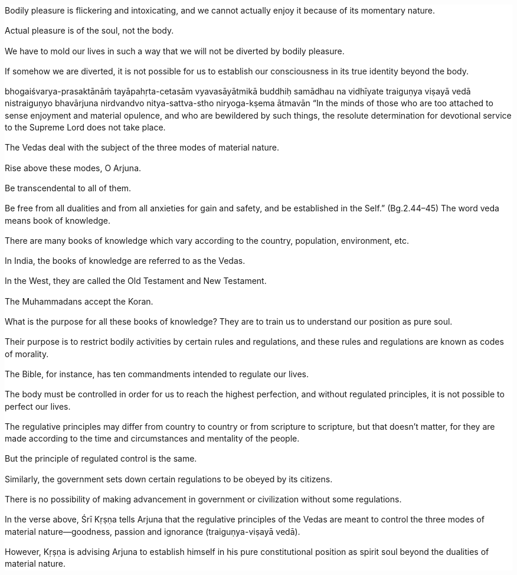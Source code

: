 Bodily pleasure is flickering and intoxicating, and we cannot actually enjoy it because of its momentary nature.

Actual pleasure is of the soul, not the body.

We have to mold our lives in such a way that we will not be diverted by bodily pleasure.

If somehow we are diverted, it is not possible for us to establish our consciousness in its true identity beyond the body.

bhogaiśvarya-prasaktānāṁ tayāpahṛta-cetasām vyavasāyātmikā buddhiḥ samādhau na vidhīyate traiguṇya viṣayā vedā nistraiguṇyo bhavārjuna nirdvandvo nitya-sattva-stho niryoga-kṣema ātmavān “In the minds of those who are too attached to sense enjoyment and material opulence, and who are bewildered by such things, the resolute determination for devotional service to the Supreme Lord does not take place.

The Vedas deal with the subject of the three modes of material nature.

Rise above these modes, O Arjuna.

Be transcendental to all of them.

Be free from all dualities and from all anxieties for gain and safety, and be established in the Self.” (Bg.2.44–45) The word veda means book of knowledge.

There are many books of knowledge which vary according to the country, population, environment, etc.

In India, the books of knowledge are referred to as the Vedas.

In the West, they are called the Old Testament and New Testament.

The Muhammadans accept the Koran.

What is the purpose for all these books of knowledge? They are to train us to understand our position as pure soul.

Their purpose is to restrict bodily activities by certain rules and regulations, and these rules and regulations are known as codes of morality.

The Bible, for instance, has ten commandments intended to regulate our lives.

The body must be controlled in order for us to reach the highest perfection, and without regulated principles, it is not possible to perfect our lives.

The regulative principles may differ from country to country or from scripture to scripture, but that doesn’t matter, for they are made according to the time and circumstances and mentality of the people.

But the principle of regulated control is the same.

Similarly, the government sets down certain regulations to be obeyed by its citizens.

There is no possibility of making advancement in government or civilization without some regulations.

In the verse above, Śrī Kṛṣṇa tells Arjuna that the regulative principles of the Vedas are meant to control the three modes of material nature—goodness, passion and ignorance (traiguṇya-viṣayā vedā).

However, Kṛṣṇa is advising Arjuna to establish himself in his pure constitutional position as spirit soul beyond the dualities of material nature.
